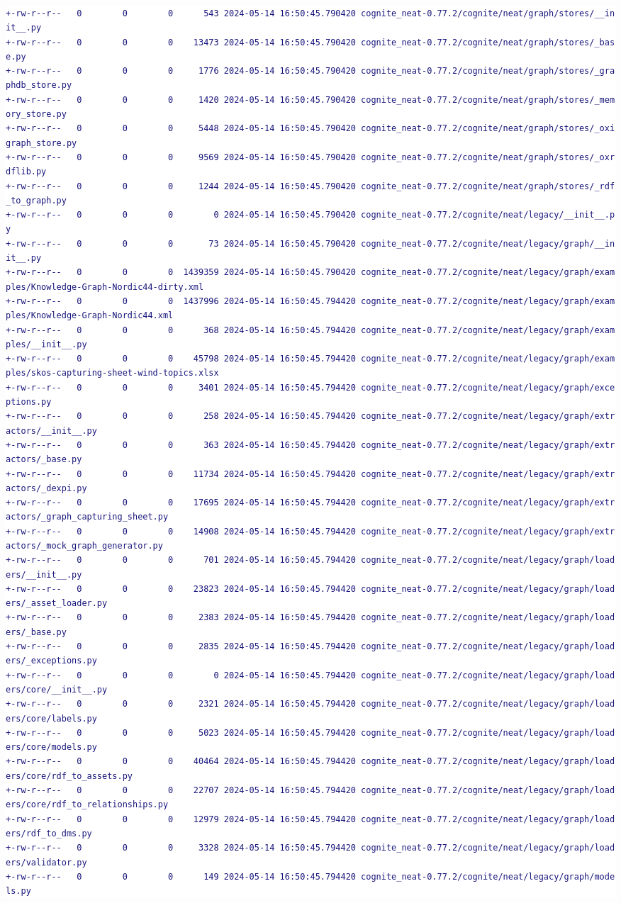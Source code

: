 ```diff
+-rw-r--r--   0        0        0      543 2024-05-14 16:50:45.790420 cognite_neat-0.77.2/cognite/neat/graph/stores/__init__.py
+-rw-r--r--   0        0        0    13473 2024-05-14 16:50:45.790420 cognite_neat-0.77.2/cognite/neat/graph/stores/_base.py
+-rw-r--r--   0        0        0     1776 2024-05-14 16:50:45.790420 cognite_neat-0.77.2/cognite/neat/graph/stores/_graphdb_store.py
+-rw-r--r--   0        0        0     1420 2024-05-14 16:50:45.790420 cognite_neat-0.77.2/cognite/neat/graph/stores/_memory_store.py
+-rw-r--r--   0        0        0     5448 2024-05-14 16:50:45.790420 cognite_neat-0.77.2/cognite/neat/graph/stores/_oxigraph_store.py
+-rw-r--r--   0        0        0     9569 2024-05-14 16:50:45.790420 cognite_neat-0.77.2/cognite/neat/graph/stores/_oxrdflib.py
+-rw-r--r--   0        0        0     1244 2024-05-14 16:50:45.790420 cognite_neat-0.77.2/cognite/neat/graph/stores/_rdf_to_graph.py
+-rw-r--r--   0        0        0        0 2024-05-14 16:50:45.790420 cognite_neat-0.77.2/cognite/neat/legacy/__init__.py
+-rw-r--r--   0        0        0       73 2024-05-14 16:50:45.790420 cognite_neat-0.77.2/cognite/neat/legacy/graph/__init__.py
+-rw-r--r--   0        0        0  1439359 2024-05-14 16:50:45.790420 cognite_neat-0.77.2/cognite/neat/legacy/graph/examples/Knowledge-Graph-Nordic44-dirty.xml
+-rw-r--r--   0        0        0  1437996 2024-05-14 16:50:45.794420 cognite_neat-0.77.2/cognite/neat/legacy/graph/examples/Knowledge-Graph-Nordic44.xml
+-rw-r--r--   0        0        0      368 2024-05-14 16:50:45.794420 cognite_neat-0.77.2/cognite/neat/legacy/graph/examples/__init__.py
+-rw-r--r--   0        0        0    45798 2024-05-14 16:50:45.794420 cognite_neat-0.77.2/cognite/neat/legacy/graph/examples/skos-capturing-sheet-wind-topics.xlsx
+-rw-r--r--   0        0        0     3401 2024-05-14 16:50:45.794420 cognite_neat-0.77.2/cognite/neat/legacy/graph/exceptions.py
+-rw-r--r--   0        0        0      258 2024-05-14 16:50:45.794420 cognite_neat-0.77.2/cognite/neat/legacy/graph/extractors/__init__.py
+-rw-r--r--   0        0        0      363 2024-05-14 16:50:45.794420 cognite_neat-0.77.2/cognite/neat/legacy/graph/extractors/_base.py
+-rw-r--r--   0        0        0    11734 2024-05-14 16:50:45.794420 cognite_neat-0.77.2/cognite/neat/legacy/graph/extractors/_dexpi.py
+-rw-r--r--   0        0        0    17695 2024-05-14 16:50:45.794420 cognite_neat-0.77.2/cognite/neat/legacy/graph/extractors/_graph_capturing_sheet.py
+-rw-r--r--   0        0        0    14908 2024-05-14 16:50:45.794420 cognite_neat-0.77.2/cognite/neat/legacy/graph/extractors/_mock_graph_generator.py
+-rw-r--r--   0        0        0      701 2024-05-14 16:50:45.794420 cognite_neat-0.77.2/cognite/neat/legacy/graph/loaders/__init__.py
+-rw-r--r--   0        0        0    23823 2024-05-14 16:50:45.794420 cognite_neat-0.77.2/cognite/neat/legacy/graph/loaders/_asset_loader.py
+-rw-r--r--   0        0        0     2383 2024-05-14 16:50:45.794420 cognite_neat-0.77.2/cognite/neat/legacy/graph/loaders/_base.py
+-rw-r--r--   0        0        0     2835 2024-05-14 16:50:45.794420 cognite_neat-0.77.2/cognite/neat/legacy/graph/loaders/_exceptions.py
+-rw-r--r--   0        0        0        0 2024-05-14 16:50:45.794420 cognite_neat-0.77.2/cognite/neat/legacy/graph/loaders/core/__init__.py
+-rw-r--r--   0        0        0     2321 2024-05-14 16:50:45.794420 cognite_neat-0.77.2/cognite/neat/legacy/graph/loaders/core/labels.py
+-rw-r--r--   0        0        0     5023 2024-05-14 16:50:45.794420 cognite_neat-0.77.2/cognite/neat/legacy/graph/loaders/core/models.py
+-rw-r--r--   0        0        0    40464 2024-05-14 16:50:45.794420 cognite_neat-0.77.2/cognite/neat/legacy/graph/loaders/core/rdf_to_assets.py
+-rw-r--r--   0        0        0    22707 2024-05-14 16:50:45.794420 cognite_neat-0.77.2/cognite/neat/legacy/graph/loaders/core/rdf_to_relationships.py
+-rw-r--r--   0        0        0    12979 2024-05-14 16:50:45.794420 cognite_neat-0.77.2/cognite/neat/legacy/graph/loaders/rdf_to_dms.py
+-rw-r--r--   0        0        0     3328 2024-05-14 16:50:45.794420 cognite_neat-0.77.2/cognite/neat/legacy/graph/loaders/validator.py
+-rw-r--r--   0        0        0      149 2024-05-14 16:50:45.794420 cognite_neat-0.77.2/cognite/neat/legacy/graph/models.py
```